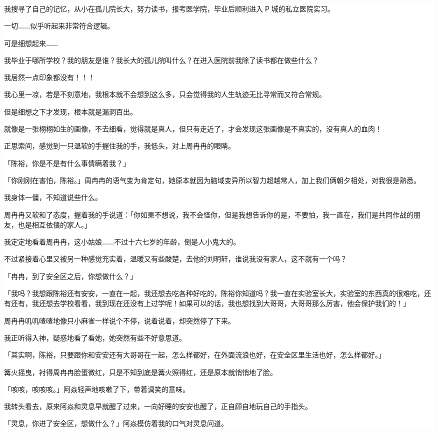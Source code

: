 我搜寻了自己的记忆，从小在孤儿院长大，努力读书，报考医学院，毕业后顺利进入 P 城的私立医院实习。


一切……似乎听起来非常符合逻辑。


可是细想起来……


我毕业于哪所学校？我的朋友是谁？我长大的孤儿院叫什么？在进入医院前我除了读书都在做些什么？


我居然一点印象都没有！！！


我心里一凉，若是不刻意地，我根本就不会想到这么多，只会觉得我的人生轨迹无比寻常而又符合常规。


但是细想之下才发现，根本就是漏洞百出。


就像是一张栩栩如生的画像，不去细看，觉得就是真人，但只有走近了，才会发现这张画像是不真实的，没有真人的血肉！


正思索间，感觉到一只温软的手握住我的手，我低头，对上周冉冉的眼睛。


「陈裕，你是不是有什么事情瞒着我？」


「你刚刚在害怕，陈裕。」周冉冉的语气变为肯定句，她原本就因为脑域变异所以智力超越常人，加上我们俩朝夕相处，对我很是熟悉。


我身体一僵，不知道说些什么。


周冉冉又软和了态度，握着我的手说道：「你如果不想说，我不会怪你，但是我想告诉你的是，不要怕，我一直在，我们是共同作战的朋友，也是相互依偎的家人。」


我定定地看着周冉冉，这小姑娘……不过十六七岁的年龄，倒是人小鬼大的。


不过紧接着心里又被另一种感觉充实着，温暖又有些酸楚，去他的刘明轩，谁说我没有家人，这不就有一个吗？


「冉冉，到了安全区之后，你想做什么？」


「我吗？我想跟陈裕还有安安，一直在一起，我还想去吃各种好吃的，陈裕你知道吗？我一直在实验室长大，实验室的东西真的很难吃，还有还有，我还想去学校看看，我到现在还没有上过学呢！如果可以的话，我也想找到大哥哥，大哥哥那么厉害，他会保护我们的！」


周冉冉叽叽喳喳地像只小麻雀一样说个不停，说着说着，却突然停了下来。


我正听得入神，疑惑地看了看她，她突然有些不好意思道。


「其实啊，陈裕，只要跟你和安安还有大哥哥在一起，怎么样都好，在外面流浪也好，在安全区里生活也好，怎么样都好。」


篝火摇曳，衬得周冉冉脸蛋微红，只是不知到底是篝火照得红，还是原本就悄悄地了脸。


「咳咳，咳咳咳。」阿焱轻声地咳嗽了下，带着调笑的意味。


我转头看去，原来阿焱和灵息早就醒了过来，一向好睡的安安也醒了，正自顾自地玩自己的手指头。


「灵息，你进了安全区，想做什么？」阿焱模仿着我的口气对灵息问道。
